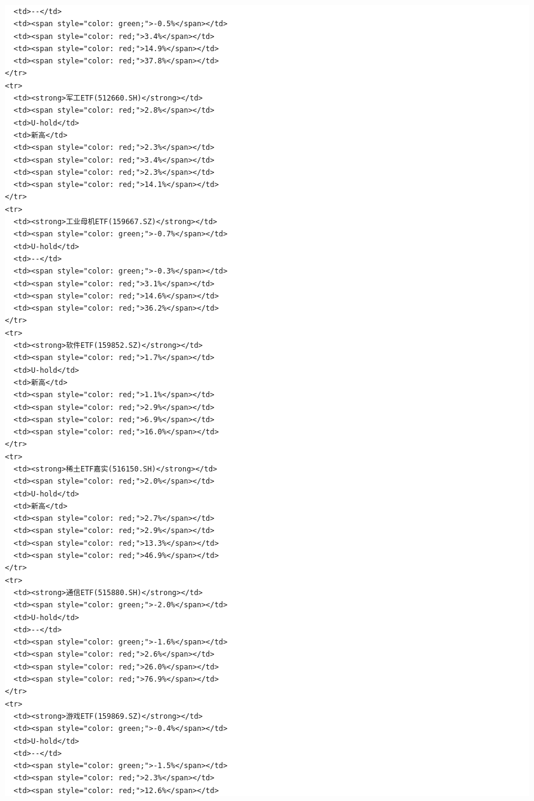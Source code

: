       <td>--</td>
      <td><span style="color: green;">-0.5%</span></td>
      <td><span style="color: red;">3.4%</span></td>
      <td><span style="color: red;">14.9%</span></td>
      <td><span style="color: red;">37.8%</span></td>
    </tr>
    <tr>
      <td><strong>军工ETF(512660.SH)</strong></td>
      <td><span style="color: red;">2.8%</span></td>
      <td>U-hold</td>
      <td>新高</td>
      <td><span style="color: red;">2.3%</span></td>
      <td><span style="color: red;">3.4%</span></td>
      <td><span style="color: red;">2.3%</span></td>
      <td><span style="color: red;">14.1%</span></td>
    </tr>
    <tr>
      <td><strong>工业母机ETF(159667.SZ)</strong></td>
      <td><span style="color: green;">-0.7%</span></td>
      <td>U-hold</td>
      <td>--</td>
      <td><span style="color: green;">-0.3%</span></td>
      <td><span style="color: red;">3.1%</span></td>
      <td><span style="color: red;">14.6%</span></td>
      <td><span style="color: red;">36.2%</span></td>
    </tr>
    <tr>
      <td><strong>软件ETF(159852.SZ)</strong></td>
      <td><span style="color: red;">1.7%</span></td>
      <td>U-hold</td>
      <td>新高</td>
      <td><span style="color: red;">1.1%</span></td>
      <td><span style="color: red;">2.9%</span></td>
      <td><span style="color: red;">6.9%</span></td>
      <td><span style="color: red;">16.0%</span></td>
    </tr>
    <tr>
      <td><strong>稀土ETF嘉实(516150.SH)</strong></td>
      <td><span style="color: red;">2.0%</span></td>
      <td>U-hold</td>
      <td>新高</td>
      <td><span style="color: red;">2.7%</span></td>
      <td><span style="color: red;">2.9%</span></td>
      <td><span style="color: red;">13.3%</span></td>
      <td><span style="color: red;">46.9%</span></td>
    </tr>
    <tr>
      <td><strong>通信ETF(515880.SH)</strong></td>
      <td><span style="color: green;">-2.0%</span></td>
      <td>U-hold</td>
      <td>--</td>
      <td><span style="color: green;">-1.6%</span></td>
      <td><span style="color: red;">2.6%</span></td>
      <td><span style="color: red;">26.0%</span></td>
      <td><span style="color: red;">76.9%</span></td>
    </tr>
    <tr>
      <td><strong>游戏ETF(159869.SZ)</strong></td>
      <td><span style="color: green;">-0.4%</span></td>
      <td>U-hold</td>
      <td>--</td>
      <td><span style="color: green;">-1.5%</span></td>
      <td><span style="color: red;">2.3%</span></td>
      <td><span style="color: red;">12.6%</span></td>
